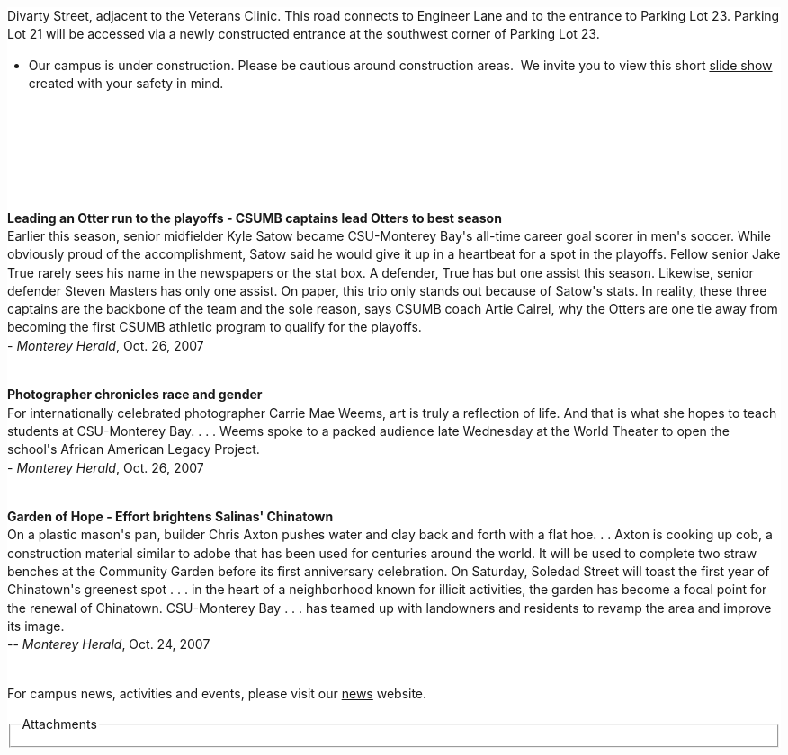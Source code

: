 Divarty Street, adjacent to the Veterans Clinic. This road connects
to Engineer Lane and to the entrance to Parking Lot 23. Parking Lot
21 will be accessed via a newly constructed entrance at the
southwest corner of Parking Lot 23.<br>
- Our campus is under construction. Please be cautious around
construction areas.&#xA0; We invite you to view&#xA0;this
short&#xA0;<a title="Slide Show" href="http://cdo.csumb.edu/site/x4929.xml" rel="nofollow">slide show</a>
created with your safety in mind.&#xA0;&#xA0;</br></br></br></br></br></p>
<p>&#xA0;</p>
<p><strong>Leading an Otter run to the playoffs&#xA0;- CSUMB
captains lead Otters to best season</strong><br>
Earlier this season, senior midfielder Kyle Satow became
CSU-Monterey Bay&apos;s all-time career goal scorer in men&apos;s soccer.
While obviously proud of the accomplishment, Satow said he would
give it up in a heartbeat for a spot in the playoffs. Fellow senior
Jake True rarely sees his name in the newspapers or the stat box. A
defender, True has but one assist this season. Likewise, senior
defender Steven Masters has only one assist. On paper, this trio
only stands out because of Satow&apos;s stats. In reality, these three
captains are the backbone of the team and the sole reason, says
CSUMB coach Artie Cairel, why the Otters are one tie away from
becoming the first CSUMB athletic program to qualify for the
playoffs.&#xA0;<br>
- <em>Monterey Herald</em>, Oct. 26, 2007</br></br></p>
<p><strong>Photographer chronicles race and gender</strong><br>
For internationally celebrated photographer Carrie Mae Weems, art
is truly a reflection of life. And that is what she hopes to teach
students at CSU-Monterey Bay. . . . Weems spoke to a packed
audience late Wednesday at the World Theater to open the school&apos;s
African American Legacy Project.&#xA0;<br>
- <em>Monterey Herald</em>, Oct. 26, 2007</br></br></p>
<p><strong>Garden of Hope&#xA0;- Effort brightens Salinas&apos;
Chinatown</strong><br>
On a plastic mason&apos;s pan, builder Chris Axton pushes water and clay
back and forth with a flat hoe. . . Axton is cooking up cob, a
construction material similar to adobe that has been used for
centuries around the world. It will be used to complete two straw
benches at the Community Garden before its first anniversary
celebration. On Saturday, Soledad Street will toast the first year
of Chinatown&apos;s greenest spot . . . in the heart of a neighborhood
known for illicit activities, the garden has become a focal point
for the renewal of Chinatown. CSU-Monterey Bay . . . has teamed up
with landowners and residents to revamp the area and improve its
image.&#xA0;<br>
-- <em>Monterey Herald</em>, Oct. 24, 2007</br></br></p>
<p>For campus news, activities and events, please visit our
<a title="news" href="http://www.csumb.edu/news" rel="nofollow">news</a> website.</p>
<fieldset class="fieldgroup group-attachments">
<legend>Attachments</legend>
<div class="field field-type-emvideo field-field-attach-video">
<div class="field-items">
<div class="field-item odd">
<div class="emvideo emvideo-video emvideo-"/>
</div>
</div>
</div>
</fieldset>





